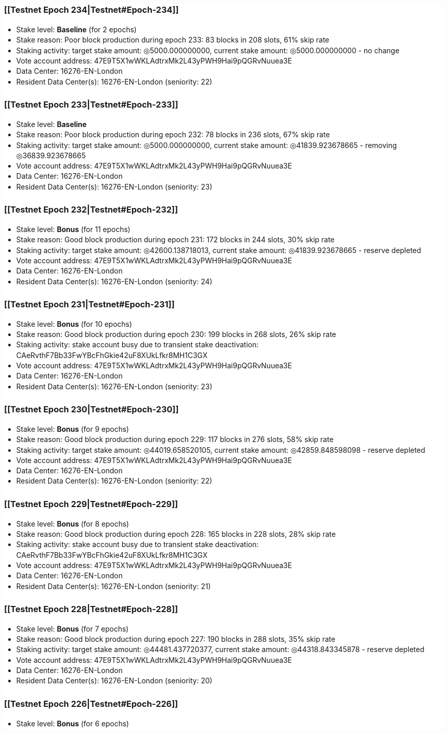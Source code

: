 ### [[Testnet Epoch 234|Testnet#Epoch-234]]
* Stake level: **Baseline** (for 2 epochs)
* Stake reason: Poor block production during epoch 233: 83 blocks in 208 slots, 61% skip rate
* Staking activity: target stake amount: ◎5000.000000000, current stake amount: ◎5000.000000000 - no change
* Vote account address: 47E9T5X1wWKLAdtrxMk2L43yPWH9Hai9pQGRvNuuea3E
* Data Center: 16276-EN-London
* Resident Data Center(s): 16276-EN-London (seniority: 22)
### [[Testnet Epoch 233|Testnet#Epoch-233]]
* Stake level: **Baseline**
* Stake reason: Poor block production during epoch 232: 78 blocks in 236 slots, 67% skip rate
* Staking activity: target stake amount: ◎5000.000000000, current stake amount: ◎41839.923678665 - removing ◎36839.923678665
* Vote account address: 47E9T5X1wWKLAdtrxMk2L43yPWH9Hai9pQGRvNuuea3E
* Data Center: 16276-EN-London
* Resident Data Center(s): 16276-EN-London (seniority: 23)
### [[Testnet Epoch 232|Testnet#Epoch-232]]
* Stake level: **Bonus** (for 11 epochs)
* Stake reason: Good block production during epoch 231: 172 blocks in 244 slots, 30% skip rate
* Staking activity: target stake amount: ◎42600.138718013, current stake amount: ◎41839.923678665 - reserve depleted
* Vote account address: 47E9T5X1wWKLAdtrxMk2L43yPWH9Hai9pQGRvNuuea3E
* Data Center: 16276-EN-London
* Resident Data Center(s): 16276-EN-London (seniority: 24)
### [[Testnet Epoch 231|Testnet#Epoch-231]]
* Stake level: **Bonus** (for 10 epochs)
* Stake reason: Good block production during epoch 230: 199 blocks in 268 slots, 26% skip rate
* Staking activity: stake account busy due to transient stake deactivation: CAeRvthF7Bb33FwYBcFhGkie42uF8XUkLfkr8MH1C3GX
* Vote account address: 47E9T5X1wWKLAdtrxMk2L43yPWH9Hai9pQGRvNuuea3E
* Data Center: 16276-EN-London
* Resident Data Center(s): 16276-EN-London (seniority: 23)
### [[Testnet Epoch 230|Testnet#Epoch-230]]
* Stake level: **Bonus** (for 9 epochs)
* Stake reason: Good block production during epoch 229: 117 blocks in 276 slots, 58% skip rate
* Staking activity: target stake amount: ◎44019.658520105, current stake amount: ◎42859.848598098 - reserve depleted
* Vote account address: 47E9T5X1wWKLAdtrxMk2L43yPWH9Hai9pQGRvNuuea3E
* Data Center: 16276-EN-London
* Resident Data Center(s): 16276-EN-London (seniority: 22)
### [[Testnet Epoch 229|Testnet#Epoch-229]]
* Stake level: **Bonus** (for 8 epochs)
* Stake reason: Good block production during epoch 228: 165 blocks in 228 slots, 28% skip rate
* Staking activity: stake account busy due to transient stake deactivation: CAeRvthF7Bb33FwYBcFhGkie42uF8XUkLfkr8MH1C3GX
* Vote account address: 47E9T5X1wWKLAdtrxMk2L43yPWH9Hai9pQGRvNuuea3E
* Data Center: 16276-EN-London
* Resident Data Center(s): 16276-EN-London (seniority: 21)
### [[Testnet Epoch 228|Testnet#Epoch-228]]
* Stake level: **Bonus** (for 7 epochs)
* Stake reason: Good block production during epoch 227: 190 blocks in 288 slots, 35% skip rate
* Staking activity: target stake amount: ◎44481.437720377, current stake amount: ◎44318.843345878 - reserve depleted
* Vote account address: 47E9T5X1wWKLAdtrxMk2L43yPWH9Hai9pQGRvNuuea3E
* Data Center: 16276-EN-London
* Resident Data Center(s): 16276-EN-London (seniority: 20)
### [[Testnet Epoch 226|Testnet#Epoch-226]]
* Stake level: **Bonus** (for 6 epochs)
